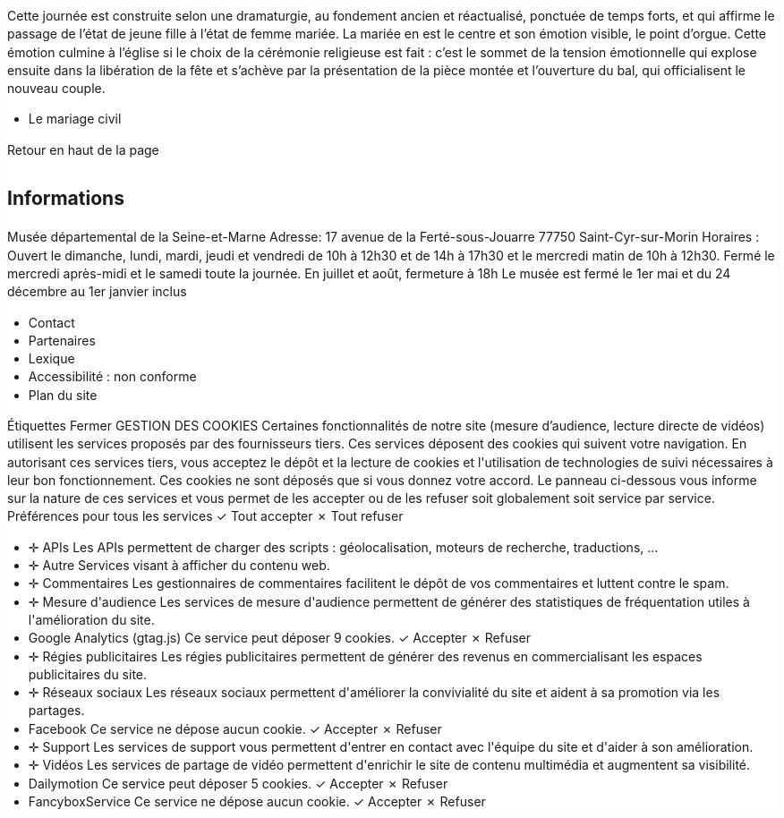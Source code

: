 Cette journée est construite selon une dramaturgie, au fondement ancien et réactualisé, ponctuée de temps forts, et qui affirme le passage de l’état de jeune fille à l’état de femme mariée. La mariée en est le centre et son émotion visible, le point d’orgue.
Cette émotion culmine à l’église si le choix de la cérémonie religieuse est fait : c’est le sommet de la tension émotionnelle qui explose ensuite dans la libération de la fête et s’achève par la présentation de la pièce montée et l’ouverture du bal, qui officialisent le nouveau couple.
 * Le mariage civil

Retour en haut de la page
## Informations
Musée départemental de la Seine-et-Marne 
Adresse: 17 avenue de la Ferté-sous-Jouarre 77750 Saint-Cyr-sur-Morin 
Horaires : Ouvert le dimanche, lundi, mardi, jeudi et vendredi de 10h à 12h30 et de 14h à 17h30 et le mercredi matin de 10h à 12h30. Fermé le mercredi après-midi et le samedi toute la journée. En juillet et août, fermeture à 18h Le musée est fermé le 1er mai et du 24 décembre au 1er janvier inclus 
 * Contact
 * Partenaires
 * Lexique
 * Accessibilité : non conforme
 * Plan du site

Étiquettes
Fermer 
GESTION DES COOKIES
Certaines fonctionnalités de notre site (mesure d’audience, lecture directe de vidéos) utilisent les services proposés par des fournisseurs tiers. Ces services déposent des cookies qui suivent votre navigation. En autorisant ces services tiers, vous acceptez le dépôt et la lecture de cookies et l'utilisation de technologies de suivi nécessaires à leur bon fonctionnement. Ces cookies ne sont déposés que si vous donnez votre accord. Le panneau ci-dessous vous informe sur la nature de ces services et vous permet de les accepter ou de les refuser soit globalement soit service par service. 
Préférences pour tous les services
✓ Tout accepter ✗ Tout refuser 
 * ✛ APIs
Les APIs permettent de charger des scripts : géolocalisation, moteurs de recherche, traductions, ... 
 * ✛ Autre
Services visant à afficher du contenu web. 
 * ✛ Commentaires
Les gestionnaires de commentaires facilitent le dépôt de vos commentaires et luttent contre le spam. 
 * ✛ Mesure d'audience
Les services de mesure d'audience permettent de générer des statistiques de fréquentation utiles à l'amélioration du site. 
 * Google Analytics (gtag.js) Ce service peut déposer 9 cookies.
✓ Accepter ✗ Refuser 
 * ✛ Régies publicitaires
Les régies publicitaires permettent de générer des revenus en commercialisant les espaces publicitaires du site. 
 * ✛ Réseaux sociaux
Les réseaux sociaux permettent d'améliorer la convivialité du site et aident à sa promotion via les partages. 
 * Facebook Ce service ne dépose aucun cookie.
✓ Accepter ✗ Refuser 
 * ✛ Support
Les services de support vous permettent d'entrer en contact avec l'équipe du site et d'aider à son amélioration. 
 * ✛ Vidéos
Les services de partage de vidéo permettent d'enrichir le site de contenu multimédia et augmentent sa visibilité. 
 * Dailymotion Ce service peut déposer 5 cookies.
✓ Accepter ✗ Refuser 
 * FancyboxService Ce service ne dépose aucun cookie.
✓ Accepter ✗ Refuser 